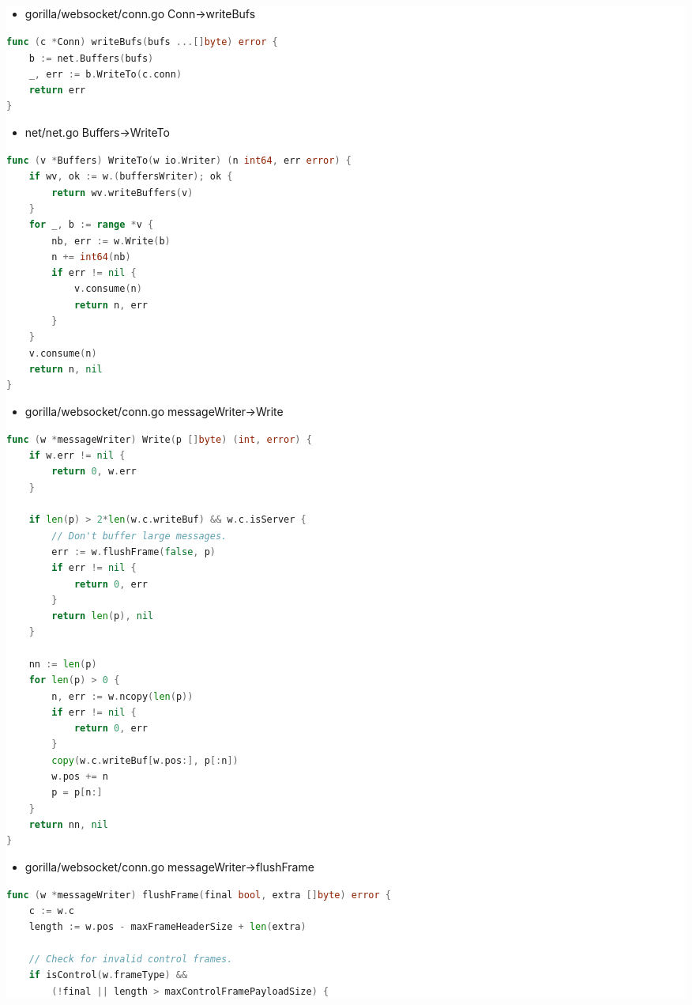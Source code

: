 - gorilla/websocket/conn.go Conn->writeBufs
```go
func (c *Conn) writeBufs(bufs ...[]byte) error {
	b := net.Buffers(bufs)
	_, err := b.WriteTo(c.conn)
	return err
}
```

- net/net.go Buffers->WriteTo
```go
func (v *Buffers) WriteTo(w io.Writer) (n int64, err error) {
	if wv, ok := w.(buffersWriter); ok {
		return wv.writeBuffers(v)
	}
	for _, b := range *v {
		nb, err := w.Write(b)
		n += int64(nb)
		if err != nil {
			v.consume(n)
			return n, err
		}
	}
	v.consume(n)
	return n, nil
}
```

- gorilla/websocket/conn.go messageWriter->Write
```go
func (w *messageWriter) Write(p []byte) (int, error) {
	if w.err != nil {
		return 0, w.err
	}

	if len(p) > 2*len(w.c.writeBuf) && w.c.isServer {
		// Don't buffer large messages.
		err := w.flushFrame(false, p)
		if err != nil {
			return 0, err
		}
		return len(p), nil
	}

	nn := len(p)
	for len(p) > 0 {
		n, err := w.ncopy(len(p))
		if err != nil {
			return 0, err
		}
		copy(w.c.writeBuf[w.pos:], p[:n])
		w.pos += n
		p = p[n:]
	}
	return nn, nil
}
```
- gorilla/websocket/conn.go messageWriter->flushFrame
```go
func (w *messageWriter) flushFrame(final bool, extra []byte) error {
	c := w.c
	length := w.pos - maxFrameHeaderSize + len(extra)

	// Check for invalid control frames.
	if isControl(w.frameType) &&
		(!final || length > maxControlFramePayloadSize) {
```